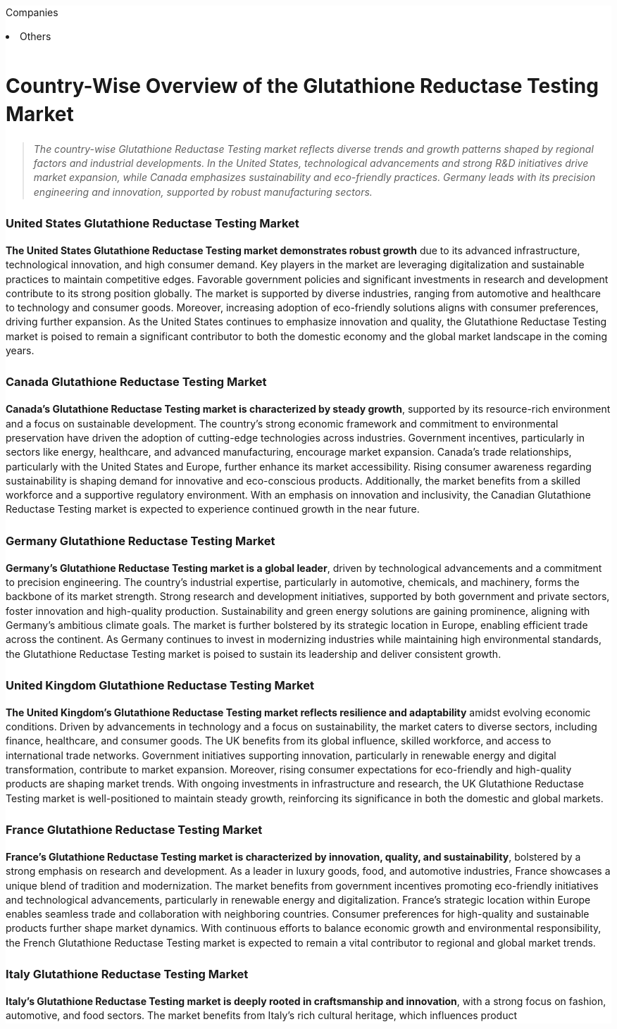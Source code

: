 Companies</li><li>Others</li></ul><h1><span class="">Country-Wise Overview of the Glutathione Reductase Testing Market<br /></span></h1><blockquote><p><em><span class="">The country-wise Glutathione Reductase Testing market reflects diverse trends and growth patterns shaped by regional factors and industrial developments. In the United States, technological advancements and strong R&amp;D initiatives drive market expansion, while Canada emphasizes sustainability and eco-friendly practices. Germany leads with its precision engineering and innovation, supported by robust manufacturing sectors.</span></em></p></blockquote><h3><strong>United States Glutathione Reductase Testing Market</strong></h3><p><strong>The United States Glutathione Reductase Testing market demonstrates robust growth</strong> due to its advanced infrastructure, technological innovation, and high consumer demand. Key players in the market are leveraging digitalization and sustainable practices to maintain competitive edges. Favorable government policies and significant investments in research and development contribute to its strong position globally. The market is supported by diverse industries, ranging from automotive and healthcare to technology and consumer goods. Moreover, increasing adoption of eco-friendly solutions aligns with consumer preferences, driving further expansion. As the United States continues to emphasize innovation and quality, the Glutathione Reductase Testing market is poised to remain a significant contributor to both the domestic economy and the global market landscape in the coming years.</p><h3><strong>Canada Glutathione Reductase Testing Market</strong></h3><p><strong>Canada&rsquo;s Glutathione Reductase Testing market is characterized by steady growth</strong>, supported by its resource-rich environment and a focus on sustainable development. The country&rsquo;s strong economic framework and commitment to environmental preservation have driven the adoption of cutting-edge technologies across industries. Government incentives, particularly in sectors like energy, healthcare, and advanced manufacturing, encourage market expansion. Canada&rsquo;s trade relationships, particularly with the United States and Europe, further enhance its market accessibility. Rising consumer awareness regarding sustainability is shaping demand for innovative and eco-conscious products. Additionally, the market benefits from a skilled workforce and a supportive regulatory environment. With an emphasis on innovation and inclusivity, the Canadian Glutathione Reductase Testing market is expected to experience continued growth in the near future.</p><h3><strong>Germany Glutathione Reductase Testing Market</strong></h3><p><strong>Germany&rsquo;s Glutathione Reductase Testing market is a global leader</strong>, driven by technological advancements and a commitment to precision engineering. The country&rsquo;s industrial expertise, particularly in automotive, chemicals, and machinery, forms the backbone of its market strength. Strong research and development initiatives, supported by both government and private sectors, foster innovation and high-quality production. Sustainability and green energy solutions are gaining prominence, aligning with Germany&rsquo;s ambitious climate goals. The market is further bolstered by its strategic location in Europe, enabling efficient trade across the continent. As Germany continues to invest in modernizing industries while maintaining high environmental standards, the Glutathione Reductase Testing market is poised to sustain its leadership and deliver consistent growth.</p><h3><strong>United Kingdom Glutathione Reductase Testing Market</strong></h3><p><strong>The United Kingdom&rsquo;s Glutathione Reductase Testing market reflects resilience and adaptability</strong> amidst evolving economic conditions. Driven by advancements in technology and a focus on sustainability, the market caters to diverse sectors, including finance, healthcare, and consumer goods. The UK benefits from its global influence, skilled workforce, and access to international trade networks. Government initiatives supporting innovation, particularly in renewable energy and digital transformation, contribute to market expansion. Moreover, rising consumer expectations for eco-friendly and high-quality products are shaping market trends. With ongoing investments in infrastructure and research, the UK Glutathione Reductase Testing market is well-positioned to maintain steady growth, reinforcing its significance in both the domestic and global markets.</p><h3><strong>France Glutathione Reductase Testing Market</strong></h3><p><strong>France&rsquo;s Glutathione Reductase Testing market is characterized by innovation, quality, and sustainability</strong>, bolstered by a strong emphasis on research and development. As a leader in luxury goods, food, and automotive industries, France showcases a unique blend of tradition and modernization. The market benefits from government incentives promoting eco-friendly initiatives and technological advancements, particularly in renewable energy and digitalization. France&rsquo;s strategic location within Europe enables seamless trade and collaboration with neighboring countries. Consumer preferences for high-quality and sustainable products further shape market dynamics. With continuous efforts to balance economic growth and environmental responsibility, the French Glutathione Reductase Testing market is expected to remain a vital contributor to regional and global market trends.</p><h3><strong>Italy Glutathione Reductase Testing Market</strong></h3><p><strong>Italy&rsquo;s Glutathione Reductase Testing market is deeply rooted in craftsmanship and innovation</strong>, with a strong focus on fashion, automotive, and food sectors. The market benefits from Italy&rsquo;s rich cultural heritage, which influences product